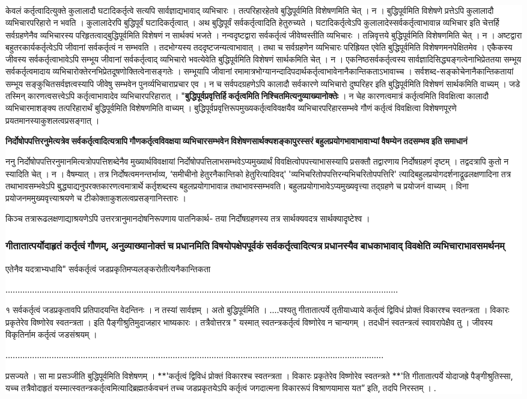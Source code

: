 केवलं कर्तृत्वादित्युक्ते कुलालादौ घटादिकर्तृत्वे सत्यपि सार्वज्ञाद्यभावाद् व्यभिचारः । तत्परिहारहेतवे बुद्धिपूर्वमिति विशेषणमिति चेत् । न । बुद्धिपूर्वमिति विशेषणे प्रत्तेऽपि कुलालादौ व्यभिचारपरिहारो न भवति । कुलालादेरपि बुद्धिपूर्वं घटादिकर्तृत्वात् । अथ बुद्धिपूर्वं सर्वकर्तृत्वादिति हेतुरुच्यते । घटादिकर्तृत्वेऽपि कुलालादेस्सर्वकर्तृत्वाभावान्न व्यभिचार इति चेत्तर्हि सर्वग्रहणेनैव व्यभिचारस्य परिहृतत्वाद्बुद्धिपूर्वमिति विशेषणं न सार्थक्यं भजते । नन्वदृष्टद्वारा सर्वकर्तृत्वं जीवेष्वस्तीति व्यभिचारः । तन्निवृत्तये बुद्धिपूर्वमिति विशेषणमिति चेत् । न । अष्टद्वारा बहुतरकार्यकर्तृत्वेऽपि जीवानां सर्वकर्तृत्वं न सम्भवति । तदभोग्यस्य तददृष्टजन्यत्वाभावात् । तथा च सर्वग्रहणेन व्यभिचारः परिह्रियत एवेति बुद्धिपूर्वमिति विशेषणमनपेक्षितमेव । एकैकस्य जीवस्य सर्वकर्तृत्वाभावेऽपि सम्भूय जीवानां सर्वकर्तृत्वाद् व्यभिचारो भवत्येवेति बुद्धिपूर्वमिति विशेषणं सार्थकमिति चेत् । न । एकनिष्ठसर्वकर्तृत्वस्य सार्वज्ञादिसिद्ध्यङ्गत्वेनाभिप्रेततया सम्भूय सर्वकर्तृत्वमादाय व्यभिचारोक्तेरनभिप्रेतदूषणोक्तित्वेनासङ्गतेः । सम्भूयापि जीवानां रमामात्रभोग्यानन्दादिपदार्थकर्तृत्वाभावेनानैकान्तिकताऽभावाच्च । सर्वशब्द-सङ्कोचेनानैकान्तिकतायां सम्भूय सङ्कुचितसर्वज्ञत्वस्यापि जीवेषु सम्भवेन पुनर्व्यभिचाराप्रचार एव । न च सर्वपदग्रहणेऽपि कालादौ सर्वकारणे व्यभिचारो दुष्परिहर इति बुद्धिपूर्वमिति विशेषणं सार्थकमिति वाच्यम् । जडे तस्मिन् कारणत्वसत्त्वेऽपि कर्तृत्वाभावादेव व्यभिचारपरिहारात् । "**बुद्धिपूर्वप्रवृत्तिर्हि कर्तृत्वमिति निश्चितमित्यनुव्याख्यानोक्तेः** । न चेह कारणत्वमात्रं कर्तृत्वमिति विवक्षित्वा कालादौ व्यभिचारमाशङ्क्य तत्परिहारार्थं बुद्धिपूर्वमिति विशेषणमिति वाच्यम् । बुद्धिपूर्वप्रवृत्तिरूपमुख्यकर्तृत्वविवक्षयैव व्यभिचारपरिहारसम्भवे गौणं कर्तृत्वं विवक्षित्वा विशेषणपूरणे प्रयतमानस्याकुशलत्वप्रसङ्गात् ।

**निर्दोषोपपत्तिरनुमेत्यत्रेव सर्वकर्तृत्वादित्यत्रापि गौणकर्तृत्वविवक्षया व्यभिचारसम्भवेन विशेषणसार्थक्यशङ्कापुरस्सरं बहुलप्रयोगभावाभावाभ्यां वैषम्येन तदसम्भव इति समाधानं**

ननु निर्दोषोपपत्तिरनुमानमित्यत्रोपपत्तिशब्देनैव मुख्यार्थविवक्षायां निर्दोषोपपत्तिलाभसम्भवेऽप्यमुख्यार्थं विवक्षित्वोपपत्त्याभासस्यापि प्रसक्तौ तद्वारणाय निर्दोषग्रहणं दृष्टम् । तद्वदत्रापि कुतो न स्यादिति चेत् । न । वैषम्यात् । तत्र निर्दोषत्वमनन्तर्भाव्य, ‘समीचीनो हेतुरनैकान्तिको हेतुरित्यादिवद्' 'व्यभिचरितोपपत्तिरन्यभिचरितोपपत्तिरि' त्यादिबहुलप्रयोगदर्शनाद्रूढलक्षणादिना तत्र तथाभावसम्भवेऽपि बुद्ध्याद्यनुपरक्तकारणत्वमात्रार्थे कर्तृशब्दस्य बहुलप्रयोगाभावान्न तथाभावस्सम्भवति। बहुलप्रयोगाभावेऽप्यमुख्यवृत्त्या तद्ग्रहणे च प्रयोजनं वाच्यम् । विना प्रयोजनममुख्यवृत्त्याश्रयणे च टीकोक्ताकुशलत्वप्रसङ्गानिस्तारः ।

किञ्च तत्रारूढलक्षणाद्याश्रयणेऽपि उत्तरत्रानुमानदोषनिरूपणाय पातनिकार्थ- तया निर्दोषग्रहणस्य तत्र सार्थक्यवदत्र सार्थक्यादृष्टेश्व ।

### गीतातात्पर्योदाहृतं कर्तृत्वं गौणम्, अनुव्याख्यानोक्तं च प्रधानमिति विषयोपक्षेपपूर्वकं सर्वकर्तृत्वादित्यत्र प्रधानस्यैव बाधकाभावाद् विवक्षेति व्यभिचाराभावसमर्थनम्

एतेनैव यदत्राभ्यधायि" सर्वकर्तृत्वं जडप्रकृतिमप्यलङ्करोतीत्यनैकान्तिकता

..................................................................................................................................................................

१ सर्वकर्तृत्वं जडप्रकृतावपि प्रतिपादयन्ति वेदन्तिनः । न तस्यां सार्वज्ञम् । अतो बुद्धिपूर्वमिति । ....पश्यतु गीतातात्पर्ये तृतीयाध्याये कर्तृत्वं द्विविधं प्रोक्तं विकारश्च स्वतन्त्रता । विकारः प्रकृतेरेव विष्णोरेव स्वतन्त्रता । इति पैङ्गीश्रुतिमुदाजहार भाष्यकारः । तत्रैवोत्तरत्र " यस्मात् स्वतन्त्रकर्तृत्वं विष्णोरेव न चान्यगम् । तदधीनं स्वतन्त्रत्वं स्वावरापेक्षैव तु । जीवस्य विकृतिर्नाम कर्तृत्वं जडसंश्रयम् ।

............................................................................................................................................................

प्रसज्यते । सा मा प्रसञ्जीति बुद्धिपूर्वमिति विशेषणम् । **'कर्तृत्वं द्विविधं प्रोक्तं विकारश्च स्वतन्त्रता । विकारः प्रकृतेरेव विष्णोरेव स्वतन्त्रते **'ति गीतातात्पर्ये योदाजह्रे पैङ्गीश्रुतिस्सा, यच्च तत्रैवोदाहृतं यस्मात्स्वतन्त्रकर्तृत्वमित्यादिब्रह्मतर्कवचनं तच्च जडप्रकृतयेऽपि कर्तृत्वं जगदात्मना विकाररूपं विश्राणयामास यत” इति, तदपि निरस्तम् । .
